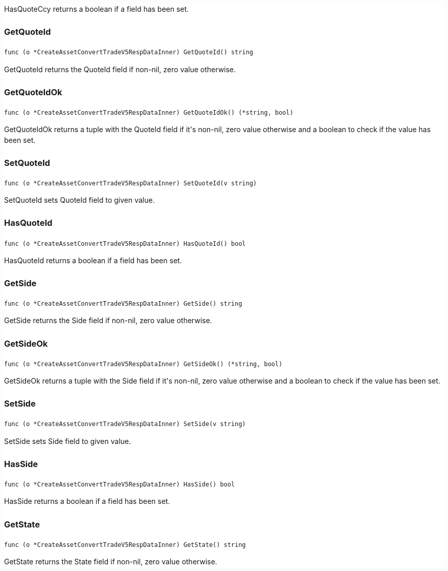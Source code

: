 HasQuoteCcy returns a boolean if a field has been set.

### GetQuoteId

`func (o *CreateAssetConvertTradeV5RespDataInner) GetQuoteId() string`

GetQuoteId returns the QuoteId field if non-nil, zero value otherwise.

### GetQuoteIdOk

`func (o *CreateAssetConvertTradeV5RespDataInner) GetQuoteIdOk() (*string, bool)`

GetQuoteIdOk returns a tuple with the QuoteId field if it's non-nil, zero value otherwise
and a boolean to check if the value has been set.

### SetQuoteId

`func (o *CreateAssetConvertTradeV5RespDataInner) SetQuoteId(v string)`

SetQuoteId sets QuoteId field to given value.

### HasQuoteId

`func (o *CreateAssetConvertTradeV5RespDataInner) HasQuoteId() bool`

HasQuoteId returns a boolean if a field has been set.

### GetSide

`func (o *CreateAssetConvertTradeV5RespDataInner) GetSide() string`

GetSide returns the Side field if non-nil, zero value otherwise.

### GetSideOk

`func (o *CreateAssetConvertTradeV5RespDataInner) GetSideOk() (*string, bool)`

GetSideOk returns a tuple with the Side field if it's non-nil, zero value otherwise
and a boolean to check if the value has been set.

### SetSide

`func (o *CreateAssetConvertTradeV5RespDataInner) SetSide(v string)`

SetSide sets Side field to given value.

### HasSide

`func (o *CreateAssetConvertTradeV5RespDataInner) HasSide() bool`

HasSide returns a boolean if a field has been set.

### GetState

`func (o *CreateAssetConvertTradeV5RespDataInner) GetState() string`

GetState returns the State field if non-nil, zero value otherwise.
